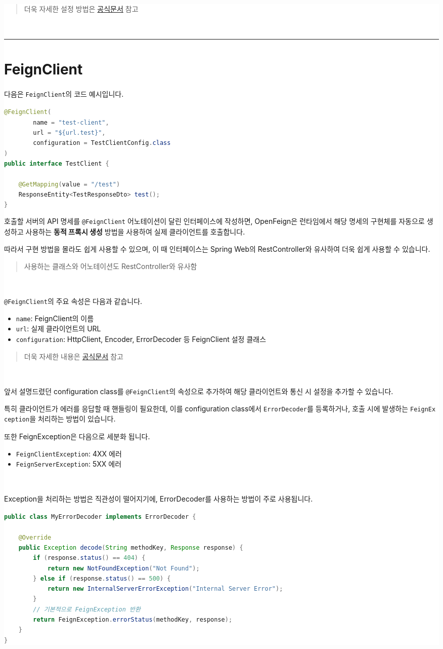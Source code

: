 > 더욱 자세한 설정 방법은 [공식문서](https://docs.spring.io/spring-cloud-openfeign/docs/current/reference/html/#spring-cloud-feign-overriding-defaults) 참고

<br>

---

# FeignClient

다음은 `FeignClient`의 코드 예시입니다.

```java
@FeignClient(
        name = "test-client",
        url = "${url.test}",
        configuration = TestClientConfig.class
)
public interface TestClient {

    @GetMapping(value = "/test")
    ResponseEntity<TestResponseDto> test();
}
```

호출할 서버의 API 명세를 `@FeignClient` 어노테이션이 달린 인터페이스에 작성하면, OpenFeign은 런타임에서 해당 명세의 구현체를 자동으로 생성하고 사용하는 **동적 프록시 생성** 방법을 사용하여 실제 클라이언트를 호출합니다.

따라서 구현 방법을 몰라도 쉽게 사용할 수 있으며, 이 때 인터페이스는 Spring Web의 RestController와 유사하여 더욱 쉽게 사용할 수 있습니다.

> 사용하는 클래스와 어노테이션도 RestController와 유사함

<br>

`@FeignClient`의 주요 속성은 다음과 같습니다.
- `name`: FeignClient의 이름
- `url`: 실제 클라이언트의 URL
- `configuration`: HttpClient, Encoder, ErrorDecoder 등 FeignClient 설정 클래스

>더욱 자세한 내용은 [공식문서](https://docs.spring.io/spring-cloud-openfeign/docs/current/reference/html/#spring-cloud-feign) 참고

<br>

앞서 설명드렸던 configuration class를 `@FeignClient`의 속성으로 추가하여 해당 클라이언트와 통신 시 설정을 추가할 수 있습니다.

특히 클라이언트가 에러를 응답할 때 핸들링이 필요한데, 이를 configuration class에서 `ErrorDecoder`를 등록하거나, 호출 시에 발생하는 `FeignException`을 처리하는 방법이 있습니다.

또한 FeignException은 다음으로 세분화 됩니다.
- `FeignClientException`: 4XX 에러
- `FeignServerException`: 5XX 에러

<br>

Exception을 처리하는 방법은 직관성이 떨어지기에, ErrorDecoder를 사용하는 방법이 주로 사용됩니다.

```java
public class MyErrorDecoder implements ErrorDecoder {

    @Override
    public Exception decode(String methodKey, Response response) {
        if (response.status() == 404) {
            return new NotFoundException("Not Found");
        } else if (response.status() == 500) {
            return new InternalServerErrorException("Internal Server Error");
        }
        // 기본적으로 FeignException 반환
        return FeignException.errorStatus(methodKey, response);
    }
}
```